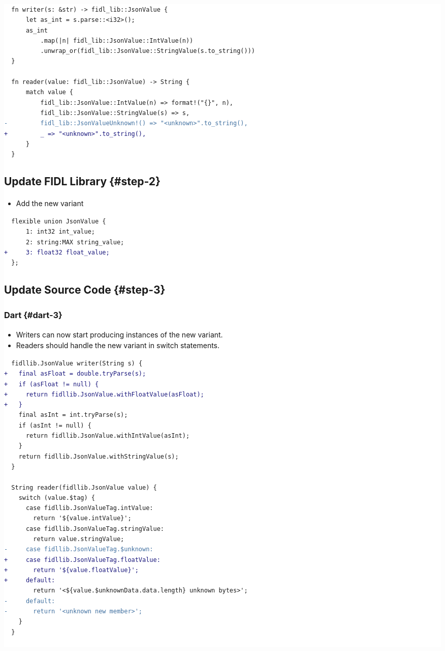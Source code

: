 ```diff
  fn writer(s: &str) -> fidl_lib::JsonValue {
      let as_int = s.parse::<i32>();
      as_int
          .map(|n| fidl_lib::JsonValue::IntValue(n))
          .unwrap_or(fidl_lib::JsonValue::StringValue(s.to_string()))
  }
  
  fn reader(value: fidl_lib::JsonValue) -> String {
      match value {
          fidl_lib::JsonValue::IntValue(n) => format!("{}", n),
          fidl_lib::JsonValue::StringValue(s) => s,
-         fidl_lib::JsonValueUnknown!() => "<unknown>".to_string(),
+         _ => "<unknown>".to_string(),
      }
  }

```
## Update FIDL Library {#step-2}
- Add the new variant

```diff
  flexible union JsonValue {
      1: int32 int_value;
      2: string:MAX string_value;
+     3: float32 float_value;
  };

```
## Update Source Code {#step-3}
### Dart {#dart-3}
- Writers can now start producing instances of the new variant.
- Readers should handle the new variant in switch statements.

```diff
  fidllib.JsonValue writer(String s) {
+   final asFloat = double.tryParse(s);
+   if (asFloat != null) {
+     return fidllib.JsonValue.withFloatValue(asFloat);
+   }
    final asInt = int.tryParse(s);
    if (asInt != null) {
      return fidllib.JsonValue.withIntValue(asInt);
    }
    return fidllib.JsonValue.withStringValue(s);
  }
  
  String reader(fidllib.JsonValue value) {
    switch (value.$tag) {
      case fidllib.JsonValueTag.intValue:
        return '${value.intValue}';
      case fidllib.JsonValueTag.stringValue:
        return value.stringValue;
-     case fidllib.JsonValueTag.$unknown:
+     case fidllib.JsonValueTag.floatValue:
+       return '${value.floatValue}';
+     default:
        return '<${value.$unknownData.data.length} unknown bytes>';
-     default:
-       return '<unknown new member>';
    }
  }
  
```